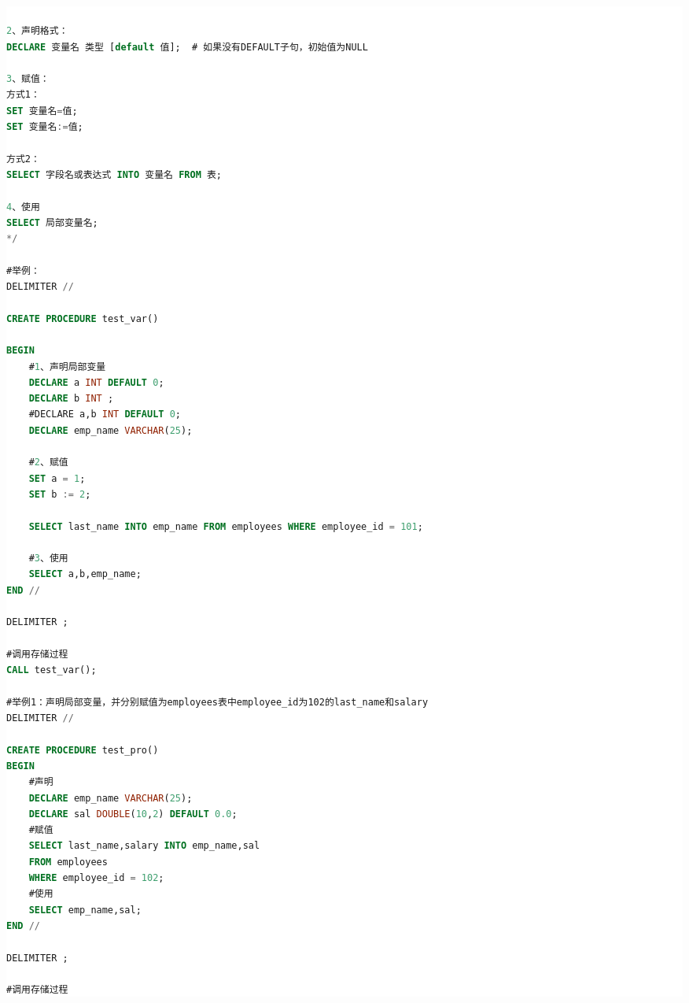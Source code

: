 ```sql

2、声明格式：
DECLARE 变量名 类型 [default 值];  # 如果没有DEFAULT子句，初始值为NULL

3、赋值：
方式1：
SET 变量名=值;
SET 变量名:=值;

方式2：
SELECT 字段名或表达式 INTO 变量名 FROM 表;

4、使用
SELECT 局部变量名;
*/

#举例：
DELIMITER //

CREATE PROCEDURE test_var()

BEGIN
	#1、声明局部变量
	DECLARE a INT DEFAULT 0;
	DECLARE b INT ;
	#DECLARE a,b INT DEFAULT 0;
	DECLARE emp_name VARCHAR(25);
	
	#2、赋值
	SET a = 1;
	SET b := 2;
	
	SELECT last_name INTO emp_name FROM employees WHERE employee_id = 101;
	
	#3、使用
	SELECT a,b,emp_name;	
END //

DELIMITER ;

#调用存储过程
CALL test_var();

#举例1：声明局部变量，并分别赋值为employees表中employee_id为102的last_name和salary
DELIMITER //

CREATE PROCEDURE test_pro()
BEGIN
	#声明
	DECLARE emp_name VARCHAR(25);
	DECLARE sal DOUBLE(10,2) DEFAULT 0.0;
	#赋值
	SELECT last_name,salary INTO emp_name,sal
	FROM employees
	WHERE employee_id = 102;
	#使用
	SELECT emp_name,sal;
END //

DELIMITER ;

#调用存储过程

```